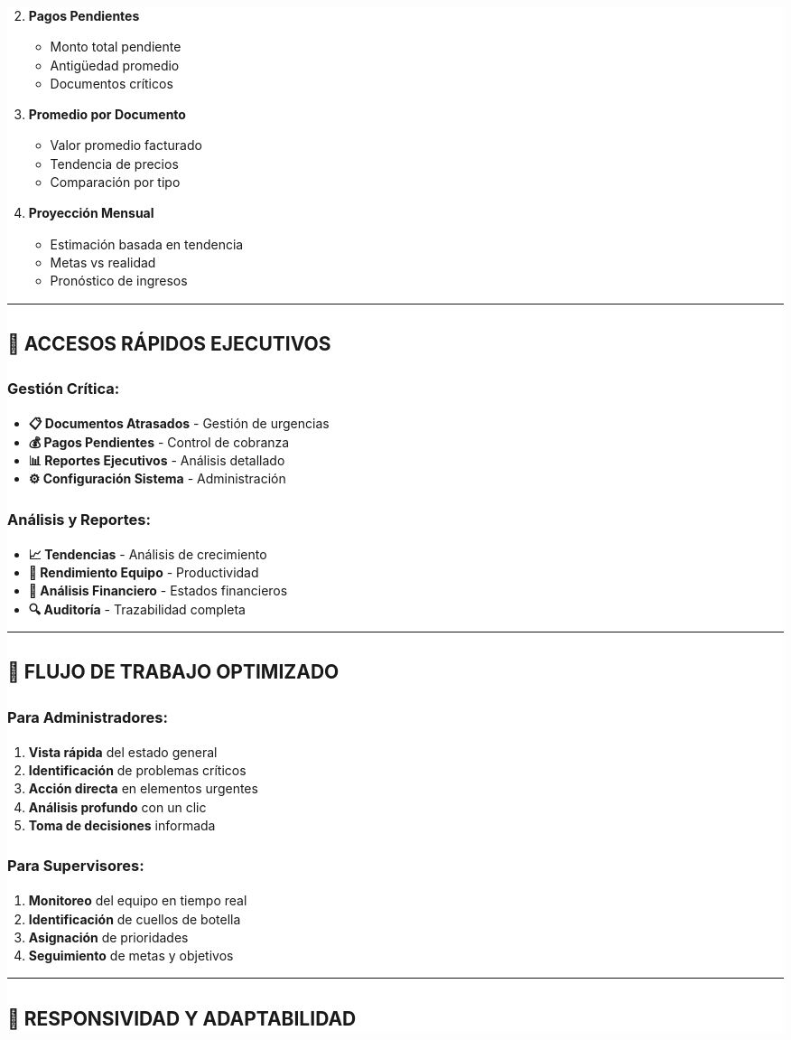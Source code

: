 2. **Pagos Pendientes**
   - Monto total pendiente
   - Antigüedad promedio
   - Documentos críticos

3. **Promedio por Documento**
   - Valor promedio facturado
   - Tendencia de precios
   - Comparación por tipo

4. **Proyección Mensual**
   - Estimación basada en tendencia
   - Metas vs realidad
   - Pronóstico de ingresos

---

## 🚀 **ACCESOS RÁPIDOS EJECUTIVOS**

### **Gestión Crítica:**
- **📋 Documentos Atrasados** - Gestión de urgencias
- **💰 Pagos Pendientes** - Control de cobranza
- **📊 Reportes Ejecutivos** - Análisis detallado
- **⚙️ Configuración Sistema** - Administración

### **Análisis y Reportes:**
- **📈 Tendencias** - Análisis de crecimiento
- **👥 Rendimiento Equipo** - Productividad
- **💼 Análisis Financiero** - Estados financieros
- **🔍 Auditoría** - Trazabilidad completa

---

## 🔄 **FLUJO DE TRABAJO OPTIMIZADO**

### **Para Administradores:**
1. **Vista rápida** del estado general
2. **Identificación** de problemas críticos
3. **Acción directa** en elementos urgentes
4. **Análisis profundo** con un clic
5. **Toma de decisiones** informada

### **Para Supervisores:**
1. **Monitoreo** del equipo en tiempo real
2. **Identificación** de cuellos de botella
3. **Asignación** de prioridades
4. **Seguimiento** de metas y objetivos

---

## 📱 **RESPONSIVIDAD Y ADAPTABILIDAD**
